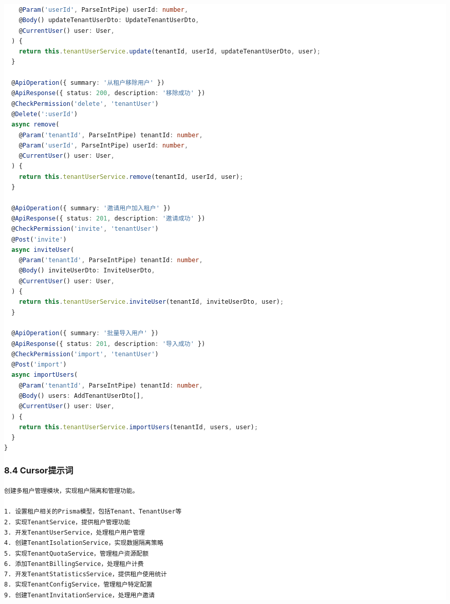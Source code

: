 ```typescript
    @Param('userId', ParseIntPipe) userId: number,
    @Body() updateTenantUserDto: UpdateTenantUserDto,
    @CurrentUser() user: User,
  ) {
    return this.tenantUserService.update(tenantId, userId, updateTenantUserDto, user);
  }

  @ApiOperation({ summary: '从租户移除用户' })
  @ApiResponse({ status: 200, description: '移除成功' })
  @CheckPermission('delete', 'tenantUser')
  @Delete(':userId')
  async remove(
    @Param('tenantId', ParseIntPipe) tenantId: number,
    @Param('userId', ParseIntPipe) userId: number,
    @CurrentUser() user: User,
  ) {
    return this.tenantUserService.remove(tenantId, userId, user);
  }

  @ApiOperation({ summary: '邀请用户加入租户' })
  @ApiResponse({ status: 201, description: '邀请成功' })
  @CheckPermission('invite', 'tenantUser')
  @Post('invite')
  async inviteUser(
    @Param('tenantId', ParseIntPipe) tenantId: number,
    @Body() inviteUserDto: InviteUserDto,
    @CurrentUser() user: User,
  ) {
    return this.tenantUserService.inviteUser(tenantId, inviteUserDto, user);
  }

  @ApiOperation({ summary: '批量导入用户' })
  @ApiResponse({ status: 201, description: '导入成功' })
  @CheckPermission('import', 'tenantUser')
  @Post('import')
  async importUsers(
    @Param('tenantId', ParseIntPipe) tenantId: number,
    @Body() users: AddTenantUserDto[],
    @CurrentUser() user: User,
  ) {
    return this.tenantUserService.importUsers(tenantId, users, user);
  }
}
```

### 8.4 Cursor提示词

```
创建多租户管理模块，实现租户隔离和管理功能。

1. 设置租户相关的Prisma模型，包括Tenant、TenantUser等
2. 实现TenantService，提供租户管理功能
3. 开发TenantUserService，处理租户用户管理
4. 创建TenantIsolationService，实现数据隔离策略
5. 实现TenantQuotaService，管理租户资源配额
6. 添加TenantBillingService，处理租户计费
7. 开发TenantStatisticsService，提供租户使用统计
8. 实现TenantConfigService，管理租户特定配置
9. 创建TenantInvitationService，处理用户邀请
```
